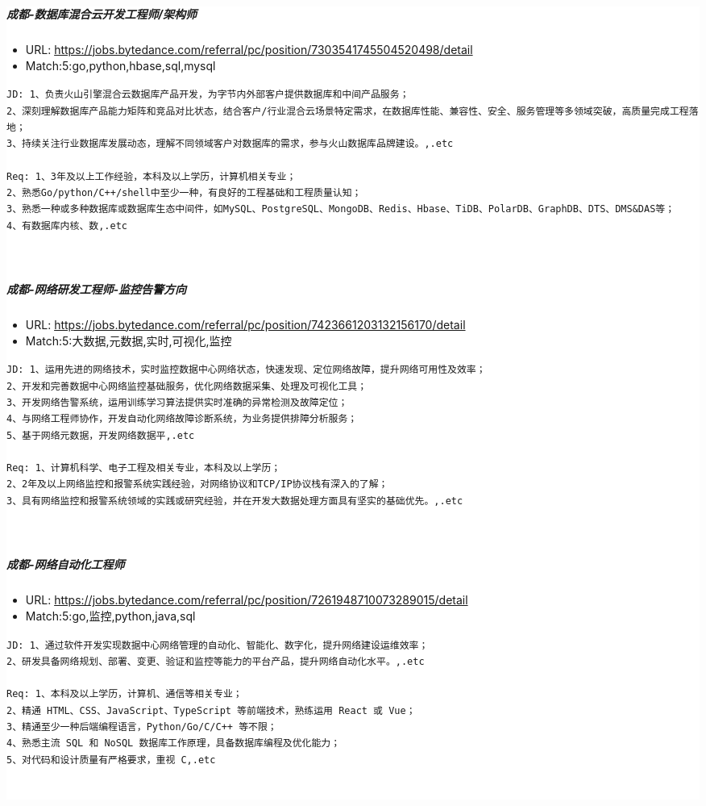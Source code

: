 
##### 成都-数据库混合云开发工程师/架构师
* URL: https://jobs.bytedance.com/referral/pc/position/7303541745504520498/detail
* Match:5:go,python,hbase,sql,mysql



```
JD: 1、负责火山引擎混合云数据库产品开发，为字节内外部客户提供数据库和中间产品服务；
2、深刻理解数据库产品能力矩阵和竞品对比状态，结合客户/行业混合云场景特定需求，在数据库性能、兼容性、安全、服务管理等多领域突破，高质量完成工程落地；
3、持续关注行业数据库发展动态，理解不同领域客户对数据库的需求，参与火山数据库品牌建设。,.etc

Req: 1、3年及以上工作经验，本科及以上学历，计算机相关专业；
2、熟悉Go/python/C++/shell中至少一种，有良好的工程基础和工程质量认知；
3、熟悉一种或多种数据库或数据库生态中间件，如MySQL、PostgreSQL、MongoDB、Redis、Hbase、TiDB、PolarDB、GraphDB、DTS、DMS&DAS等；
4、有数据库内核、数,.etc



```


##### 成都-网络研发工程师-监控告警方向
* URL: https://jobs.bytedance.com/referral/pc/position/7423661203132156170/detail
* Match:5:大数据,元数据,实时,可视化,监控



```
JD: 1、运用先进的网络技术，实时监控数据中心网络状态，快速发现、定位网络故障，提升网络可用性及效率；
2、开发和完善数据中心网络监控基础服务，优化网络数据采集、处理及可视化工具；
3、开发网络告警系统，运用训练学习算法提供实时准确的异常检测及故障定位；
4、与网络工程师协作，开发自动化网络故障诊断系统，为业务提供排障分析服务；
5、基于网络元数据，开发网络数据平,.etc

Req: 1、计算机科学、电子工程及相关专业，本科及以上学历；
2、2年及以上网络监控和报警系统实践经验，对网络协议和TCP/IP协议栈有深入的了解；
3、具有网络监控和报警系统领域的实践或研究经验，并在开发大数据处理方面具有坚实的基础优先。,.etc



```


##### 成都-网络自动化工程师
* URL: https://jobs.bytedance.com/referral/pc/position/7261948710073289015/detail
* Match:5:go,监控,python,java,sql



```
JD: 1、通过软件开发实现数据中心网络管理的自动化、智能化、数字化，提升网络建设运维效率；
2、研发具备网络规划、部署、变更、验证和监控等能力的平台产品，提升网络自动化水平。,.etc

Req: 1、本科及以上学历，计算机、通信等相关专业；
2、精通 HTML、CSS、JavaScript、TypeScript 等前端技术，熟练运用 React 或 Vue；
3、精通至少一种后端编程语言，Python/Go/C/C++ 等不限；
4、熟悉主流 SQL 和 NoSQL 数据库工作原理，具备数据库编程及优化能力；
5、对代码和设计质量有严格要求，重视 C,.etc



```
